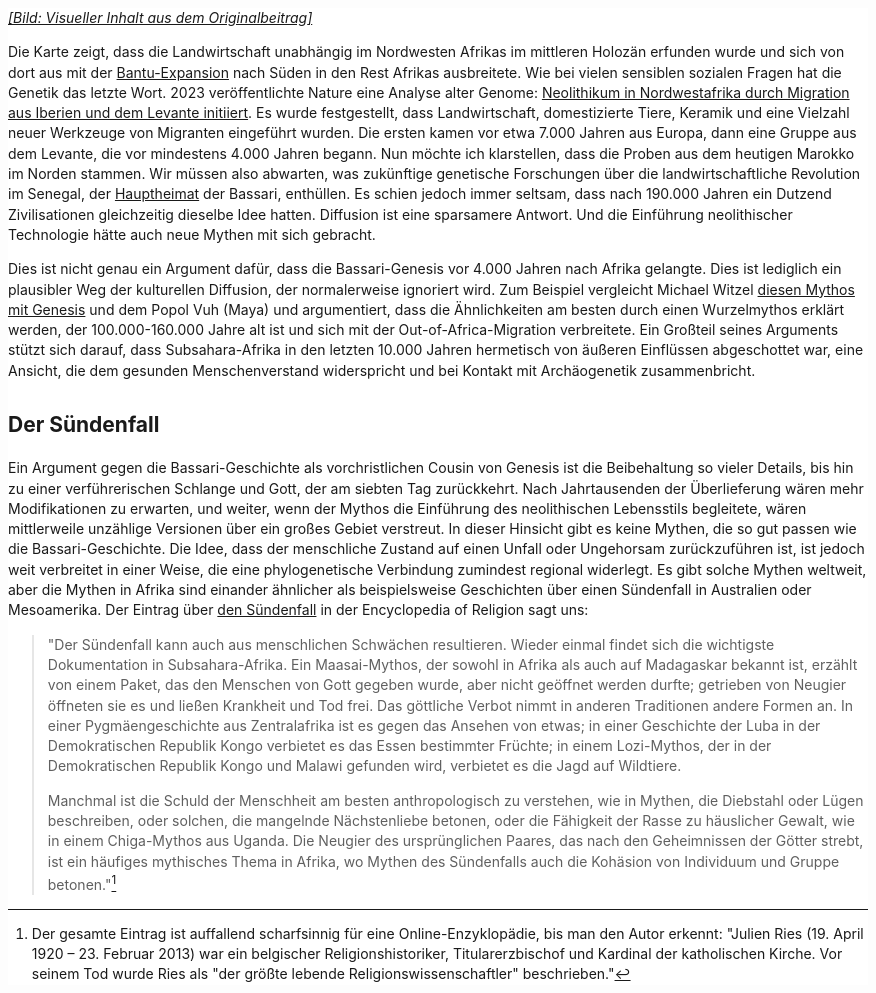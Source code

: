 [*[Bild: Visueller Inhalt aus dem Originalbeitrag]*](https://substackcdn.com/image/fetch/$s_!OG4j!,f_auto,q_auto:good,fl_progressive:steep/https%3A%2F%2Fsubstack-post-media.s3.amazonaws.com%2Fpublic%2Fimages%2F48b03657-4dcf-468e-ba69-6f1de831577a_700x374.png)

Die Karte zeigt, dass die Landwirtschaft unabhängig im Nordwesten Afrikas im mittleren Holozän erfunden wurde und sich von dort aus mit der [Bantu-Expansion](https://en.wikipedia.org/wiki/Bantu_expansion) nach Süden in den Rest Afrikas ausbreitete. Wie bei vielen sensiblen sozialen Fragen hat die Genetik das letzte Wort. 2023 veröffentlichte Nature eine Analyse alter Genome: [Neolithikum in Nordwestafrika durch Migration aus Iberien und dem Levante initiiert](https://www.nature.com/articles/s41586-023-06166-6). Es wurde festgestellt, dass Landwirtschaft, domestizierte Tiere, Keramik und eine Vielzahl neuer Werkzeuge von Migranten eingeführt wurden. Die ersten kamen vor etwa 7.000 Jahren aus Europa, dann eine Gruppe aus dem Levante, die vor mindestens 4.000 Jahren begann. Nun möchte ich klarstellen, dass die Proben aus dem heutigen Marokko im Norden stammen. Wir müssen also abwarten, was zukünftige genetische Forschungen über die landwirtschaftliche Revolution im Senegal, der [Hauptheimat](https://en.wikipedia.org/wiki/Bassari_people) der Bassari, enthüllen. Es schien jedoch immer seltsam, dass nach 190.000 Jahren ein Dutzend Zivilisationen gleichzeitig dieselbe Idee hatten. Diffusion ist eine sparsamere Antwort. Und die Einführung neolithischer Technologie hätte auch neue Mythen mit sich gebracht.

Dies ist nicht genau ein Argument dafür, dass die Bassari-Genesis vor 4.000 Jahren nach Afrika gelangte. Dies ist lediglich ein plausibler Weg der kulturellen Diffusion, der normalerweise ignoriert wird. Zum Beispiel vergleicht Michael Witzel [diesen Mythos mit Genesis](https://www.amazon.com/Origins-Worlds-Mythologies-Michael-Witzel/dp/0199812853) und dem Popol Vuh (Maya) und argumentiert, dass die Ähnlichkeiten am besten durch einen Wurzelmythos erklärt werden, der 100.000-160.000 Jahre alt ist und sich mit der Out-of-Africa-Migration verbreitete. Ein Großteil seines Arguments stützt sich darauf, dass Subsahara-Afrika in den letzten 10.000 Jahren hermetisch von äußeren Einflüssen abgeschottet war, eine Ansicht, die dem gesunden Menschenverstand widerspricht und bei Kontakt mit Archäogenetik zusammenbricht.

## Der Sündenfall


Ein Argument gegen die Bassari-Geschichte als vorchristlichen Cousin von Genesis ist die Beibehaltung so vieler Details, bis hin zu einer verführerischen Schlange und Gott, der am siebten Tag zurückkehrt. Nach Jahrtausenden der Überlieferung wären mehr Modifikationen zu erwarten, und weiter, wenn der Mythos die Einführung des neolithischen Lebensstils begleitete, wären mittlerweile unzählige Versionen über ein großes Gebiet verstreut. In dieser Hinsicht gibt es keine Mythen, die so gut passen wie die Bassari-Geschichte. Die Idee, dass der menschliche Zustand auf einen Unfall oder Ungehorsam zurückzuführen ist, ist jedoch weit verbreitet in einer Weise, die eine phylogenetische Verbindung zumindest regional widerlegt. Es gibt solche Mythen weltweit, aber die Mythen in Afrika sind einander ähnlicher als beispielsweise Geschichten über einen Sündenfall in Australien oder Mesoamerika. Der Eintrag über [den Sündenfall](https://www.encyclopedia.com/philosophy-and-religion/christianity/christianity-general/fall) in der Encyclopedia of Religion sagt uns:

> "Der Sündenfall kann auch aus menschlichen Schwächen resultieren. Wieder einmal findet sich die wichtigste Dokumentation in Subsahara-Afrika. Ein Maasai-Mythos, der sowohl in Afrika als auch auf Madagaskar bekannt ist, erzählt von einem Paket, das den Menschen von Gott gegeben wurde, aber nicht geöffnet werden durfte; getrieben von Neugier öffneten sie es und ließen Krankheit und Tod frei. Das göttliche Verbot nimmt in anderen Traditionen andere Formen an. In einer Pygmäengeschichte aus Zentralafrika ist es gegen das Ansehen von etwas; in einer Geschichte der Luba in der Demokratischen Republik Kongo verbietet es das Essen bestimmter Früchte; in einem Lozi-Mythos, der in der Demokratischen Republik Kongo und Malawi gefunden wird, verbietet es die Jagd auf Wildtiere.
> 
> Manchmal ist die Schuld der Menschheit am besten anthropologisch zu verstehen, wie in Mythen, die Diebstahl oder Lügen beschreiben, oder solchen, die mangelnde Nächstenliebe betonen, oder die Fähigkeit der Rasse zu häuslicher Gewalt, wie in einem Chiga-Mythos aus Uganda. Die Neugier des ursprünglichen Paares, das nach den Geheimnissen der Götter strebt, ist ein häufiges mythisches Thema in Afrika, wo Mythen des Sündenfalls auch die Kohäsion von Individuum und Gruppe betonen."[^3]


[^1]: Joseph Campbell liefert diese Übersetzung in seinem Historischen Atlas der Weltmythologie. Das Originaldeutsch stammt von Leo Frobenius, Volksdichtungen aus Oberguinea, Bd. 1, Fabuleien Dreier Völker (Jena, Deutschland: Eugen Diederichs, 1924), S. 75-76.
[^2]: Der Schöpfer der Buschmänner, Cagn, der "alle Dinge erscheinen und gemacht werden ließ", führte den Trance-Tanz ein: "Cagn gab uns das Lied dieses Tanzes und sagte uns, wir sollten ihn tanzen, und die Menschen würden daran sterben, und er würde Zauber geben, um sie wiederzubeleben. Es ist ein Kreistanz von Männern und Frauen, die einander folgen, und er wird die ganze Nacht getanzt. Einige fallen um; einige werden, als ob sie verrückt und krank wären; Blut läuft aus den Nasen anderer, deren Zauber schwach ist, und sie essen Zaubermedizin, in der verbranntes Schlangenpulver ist." ~Qing, ein Buschmann aus den Drakensbergen, interviewt 1873 von Joseph Orpen. Bemerkenswert ist, dass sowohl die Bassari als auch die San den Bullroarer in rituellen Umgebungen verwenden, was weithin als aus einem sehr frühen Mysterienkult stammend argumentiert wurde. In Verbindung mit Genesis gefunden, sind Bullroarer 10.500-8.400 BP in Israel und noch früher in Nordmesopotamien, wo die Landwirtschaft erfunden wurde, was in beiden Versionen von Genesis behandelt wird. Dies deutet darauf hin, dass ein neolithisches Paket—einschließlich Sesshaftigkeit, Schöpfungsmythen und Bullroarer-Kulte—nach Afrika verbreitet worden sein könnte.
[^3]: Der gesamte Eintrag ist auffallend scharfsinnig für eine Online-Enzyklopädie, bis man den Autor erkennt: "Julien Ries (19. April 1920 – 23. Februar 2013) war ein belgischer Religionshistoriker, Titularerzbischof und Kardinal der katholischen Kirche. Vor seinem Tod wurde Ries als "der größte lebende Religionswissenschaftler" beschrieben."